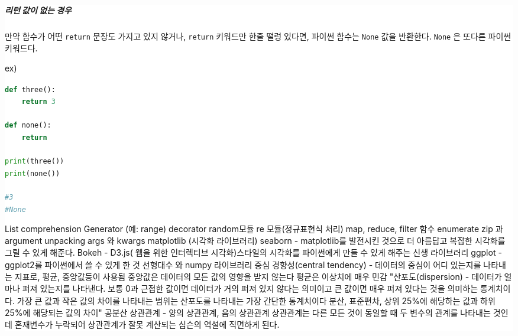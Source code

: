 ##### 리턴 값이 없는 경우



만약 함수가 어떤 `return` 문장도 가지고 있지 않거나, `return` 키워드만 한줄 떨렁 있다면, 파이썬 함수는 `None` 값을 반환한다. `None` 은 또다른 파이썬 키워드다.



ex)

```python
def three():
    return 3

def none():
	return 

print(three())
print(none())

#3
#None
```





List comprehension
Generator (예: range)
decorator
random모듈
re 모듈(정규표현식 처리)
map, reduce, filter 함수
enumerate
zip 과 argument unpacking
args 와 kwargs
matplotlib (시각화 라이브러리)
seaborn - matplotlib를 발전시킨 것으로 더 아름답고 복잡한 시각화를 그릴 수 있게 해준다.
Bokeh - D3.js( 웹을 위한 인터렉티브 시각화)스타일의 시각화를 파이썬에게 만들 수 있게 해주는 신생 라이브러리
ggplot - ggplot2를 파이썬에서 쓸 수 있게 한 것
선형대수 와 numpy 라이브러리
중심 경향성(central tendency) - 데이터의 중심이 어디 있는지를 나타내는 지표로, 평균, 중앙값등이 사용됨
중앙값은 데이터의 모든 값의 영향을 받지 않는다
평균은 이상치에 매우 민감
"산포도(dispersion) - 데이터가 얼마나 퍼져 있는지를 나타낸다. 보통 0과 근접한 값이면 데이터가 거의 퍼져 있지 않다는 의미이고 큰 값이면 매우 퍼져 있다는 것을 의미하는 통계치이다.
가장 큰 값과 작은 값의 차이를 나타내는 범위는 산포도를 나타내는 가장 간단한 통계치이다
분산, 표준편차, 상위 25%에 해당하는 값과 하위 25%에 해당되는 값의 차이"
공분산
상관관계 - 양의 상관관계, 음의 상관관계
상관관계는 다른 모든 것이 동일할 때 두 변수의 관계를 나타내는 것인데 혼재변수가 누락되어 상관관계가 잘못 계산되는 심슨의 역설에 직면하게 된다.



